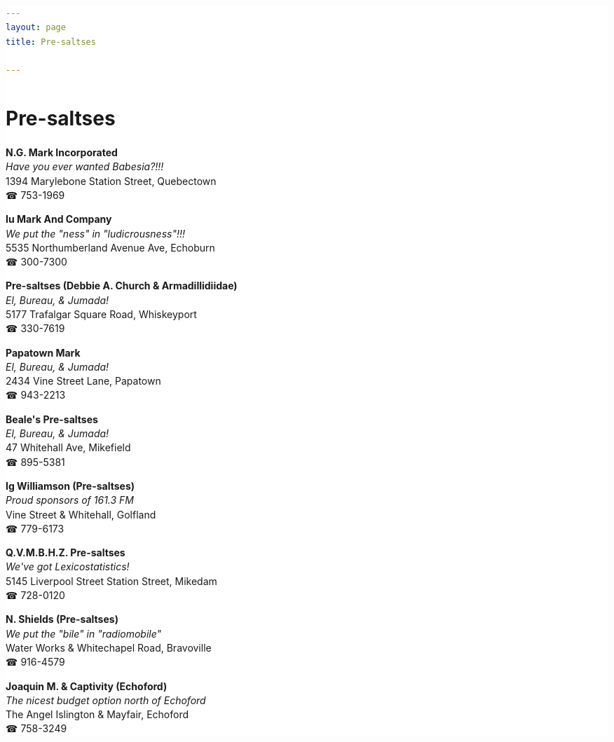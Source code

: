 ```yaml
---
layout: page 
title: Pre-saltses

---
```



# Pre-saltses


 **N.G. Mark Incorporated**  
_Have you ever wanted Babesia?!!!_  
1394 Marylebone Station Street, Quebectown  
☎ 753-1969

**Iu Mark And Company**  
_We put the "ness" in "ludicrousness"!!!_  
5535 Northumberland Avenue Ave, Echoburn  
☎ 300-7300

**Pre-saltses (Debbie A. Church & Armadillidiidae)**  
_El, Bureau, & Jumada!_  
5177 Trafalgar Square Road, Whiskeyport  
☎ 330-7619

**Papatown Mark**  
_El, Bureau, & Jumada!_  
2434 Vine Street Lane, Papatown  
☎ 943-2213

**Beale's Pre-saltses**  
_El, Bureau, & Jumada!_  
47 Whitehall Ave, Mikefield  
☎ 895-5381

**Ig Williamson (Pre-saltses)**  
_Proud sponsors of 161.3 FM_  
Vine Street & Whitehall, Golfland  
☎ 779-6173

**Q.V.M.B.H.Z. Pre-saltses**  
_We've got Lexicostatistics!_  
5145 Liverpool Street Station Street, Mikedam  
☎ 728-0120

**N. Shields (Pre-saltses)**  
_We put the "bile" in "radiomobile"_  
Water Works & Whitechapel Road, Bravoville  
☎ 916-4579

**Joaquin M. & Captivity (Echoford)**  
_The nicest budget option north of Echoford_  
The Angel Islington & Mayfair, Echoford  
☎ 758-3249
